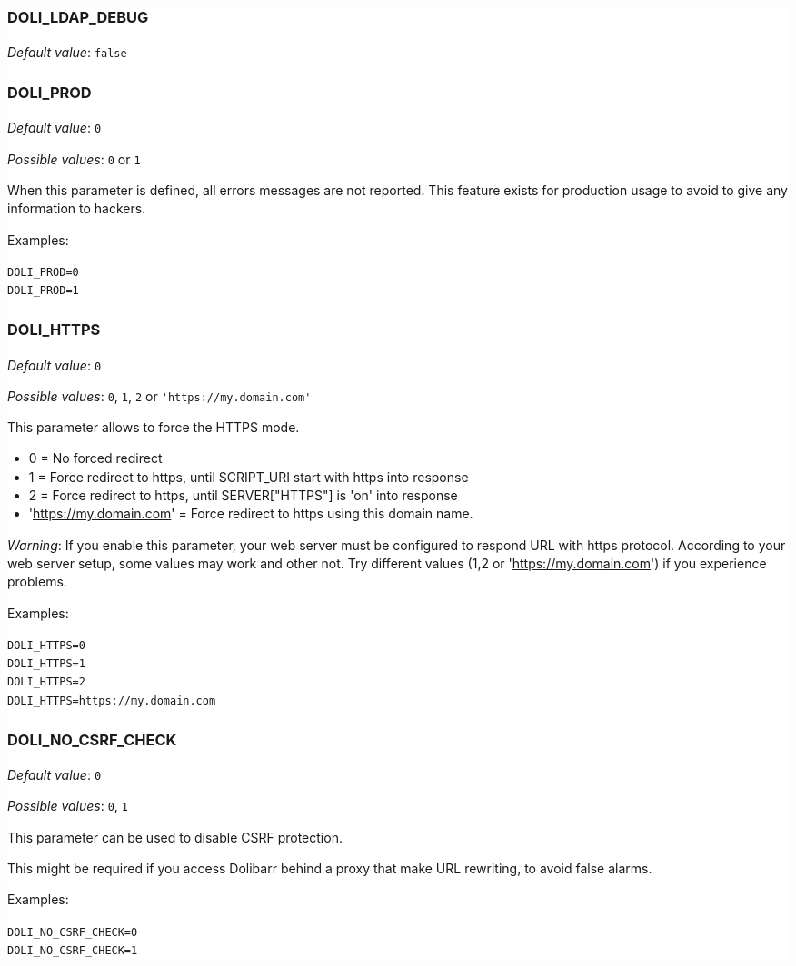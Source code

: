 ### DOLI_LDAP_DEBUG

*Default value*: `false`


### DOLI_PROD

*Default value*: `0`

*Possible values*: `0` or `1`

When this parameter is defined, all errors messages are not reported.
This feature exists for production usage to avoid to give any information to hackers.

Examples:
```
DOLI_PROD=0
DOLI_PROD=1
```

### DOLI_HTTPS

*Default value*: `0`

*Possible values*: `0`, `1`, `2` or `'https://my.domain.com'`

This parameter allows to force the HTTPS mode.
* 0 = No forced redirect
* 1 = Force redirect to https, until SCRIPT_URI start with https into response
* 2 = Force redirect to https, until SERVER["HTTPS"] is 'on' into response
* 'https://my.domain.com' = Force redirect to https using this domain name.

*Warning*: If you enable this parameter, your web server must be configured to
respond URL with https protocol. 
According to your web server setup, some values may work and other not. Try 
different values (1,2 or 'https://my.domain.com') if you experience problems.

Examples:
```
DOLI_HTTPS=0
DOLI_HTTPS=1
DOLI_HTTPS=2
DOLI_HTTPS=https://my.domain.com
```

### DOLI_NO_CSRF_CHECK

*Default value*: `0`

*Possible values*: `0`, `1`

This parameter can be used to disable CSRF protection.

This might be required if you access Dolibarr behind a proxy that make URL rewriting, to avoid false alarms.

Examples:
```
DOLI_NO_CSRF_CHECK=0
DOLI_NO_CSRF_CHECK=1
```
